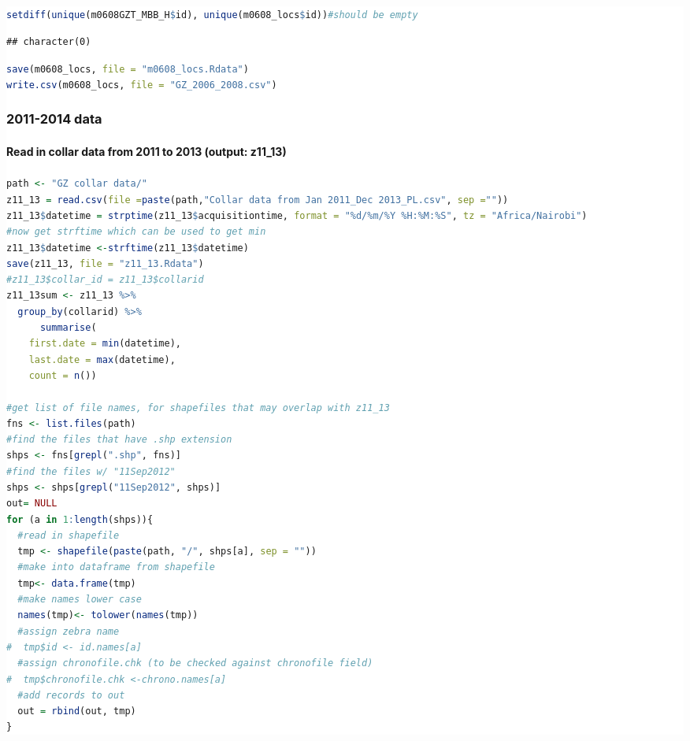 ``` r
setdiff(unique(m0608GZT_MBB_H$id), unique(m0608_locs$id))#should be empty
```

    ## character(0)

``` r
save(m0608_locs, file = "m0608_locs.Rdata")
write.csv(m0608_locs, file = "GZ_2006_2008.csv")
```

### 2011-2014 data

#### Read in collar data from 2011 to 2013 (output: z11\_13)

``` r
path <- "GZ collar data/"
z11_13 = read.csv(file =paste(path,"Collar data from Jan 2011_Dec 2013_PL.csv", sep =""))
z11_13$datetime = strptime(z11_13$acquisitiontime, format = "%d/%m/%Y %H:%M:%S", tz = "Africa/Nairobi")
#now get strftime which can be used to get min
z11_13$datetime <-strftime(z11_13$datetime)
save(z11_13, file = "z11_13.Rdata")
#z11_13$collar_id = z11_13$collarid
z11_13sum <- z11_13 %>%
  group_by(collarid) %>%
      summarise(
    first.date = min(datetime),
    last.date = max(datetime),
    count = n())

#get list of file names, for shapefiles that may overlap with z11_13
fns <- list.files(path)
#find the files that have .shp extension
shps <- fns[grepl(".shp", fns)]
#find the files w/ "11Sep2012"
shps <- shps[grepl("11Sep2012", shps)]
out= NULL
for (a in 1:length(shps)){
  #read in shapefile
  tmp <- shapefile(paste(path, "/", shps[a], sep = ""))
  #make into dataframe from shapefile
  tmp<- data.frame(tmp)
  #make names lower case
  names(tmp)<- tolower(names(tmp))
  #assign zebra name
#  tmp$id <- id.names[a]
  #assign chronofile.chk (to be checked against chronofile field)
#  tmp$chronofile.chk <-chrono.names[a]
  #add records to out
  out = rbind(out, tmp)
}
```
